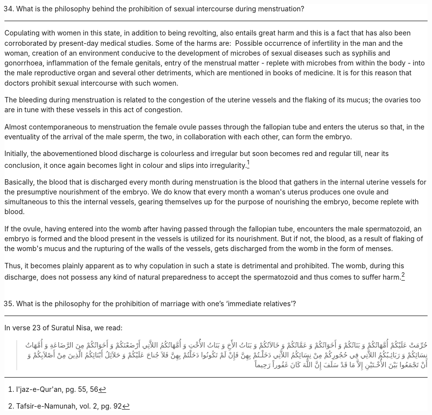 34. What is the philosophy behind the prohibition of sexual intercourse during menstruation?
--------------------------------------------------------------------------------------------

Copulating with women in this state, in addition to being revolting,
also entails great harm and this is a fact that has also been
corroborated by present-day medical studies. Some of the harms are: 
Possible occurrence of infertility in the man and the woman, creation of
an environment conducive to the development of microbes of sexual
diseases such as syphilis and gonorrhoea, inflammation of the female
genitals, entry of the menstrual matter - replete with microbes from
within the body - into the male reproductive organ and several other
detriments, which are mentioned in books of medicine. It is for this
reason that doctors prohibit sexual intercourse with such women.

The bleeding during menstruation is related to the congestion of the
uterine vessels and the flaking of its mucus; the ovaries too are in
tune with these vessels in this act of congestion.

Almost contemporaneous to menstruation the female ovule passes through
the fallopian tube and enters the uterus so that, in the eventuality of
the arrival of the male sperm, the two, in collaboration with each
other, can form the embryo.

Initially, the abovementioned blood discharge is colourless and
irregular but soon becomes red and regular till, near its conclusion, it
once again becomes light in colour and slips into irregularity.[^23]

Basically, the blood that is discharged every month during menstruation
is the blood that gathers in the internal uterine vessels for the
presumptive nourishment of the embryo. We do know that every month a
woman's uterus produces one ovule and simultaneous to this the internal
vessels, gearing themselves up for the purpose of nourishing the embryo,
become replete with blood.

If the ovule, having entered into the womb after having passed through
the fallopian tube, encounters the male spermatozoid, an embryo is
formed and the blood present in the vessels is utilized for its
nourishment. But if not, the blood, as a result of flaking of the womb's
mucus and the rupturing of the walls of the vessels, gets discharged
from the womb in the form of menses.

Thus, it becomes plainly apparent as to why copulation in such a state
is detrimental and prohibited. The womb, during this discharge, does not
possess any kind of natural preparedness to accept the spermatozoid and
thus comes to suffer harm.[^24]  
  

35. What is the philosophy for the prohibition of marriage with one’s ‘immediate relatives’?
--------------------------------------------------------------------------------------------

In verse 23 of Suratul Nisa, we read:

<blockquote dir="rtl">
  <p>
حُرِّمَتْ عَلَيْكُمْ أُمَّهَاتُكُمْ وَ بَنَاتُكُمْ وَ أَخَوَاتُكُمْ وَ
عَمَّاتُكُمْ وَ خَالاَتُكُمْ وَ بَنَاتُ الأََخِ وَ بَنَاتُ الأُُخْتِ
وَ أُمَّهَاتُكُمُ اللاَّتِي أَرْضَعْنَكُمْ وَ أَخَوَاتُكُمْ مِنَ
الرَّضَاعَةِ وَ أُمَّهَاتُ نِسَائِكُمْ وَ رَبَائِـبُكُمُ اللاَّتِي فِي
حُجُورِكُمْ مِنْ نِسَائِكُمُ اللاَّتِي دَخَلْـتُمْ بِهِنَّ فَإِنْ لَمْ
تَكُونُوا دَخَلْتُمْ بِهِنَّ فَلاَ جُناحَ عَلَيْكُمْ وَ حَلاَئِلُ
أَبْنَائِكُمُ الَّذِينَ مِنْ أَصْلاَبِكُمْ وَ أَنْ تَجْمَعُوا بَيْنَ
الأُُخْـتَيْنِ إِلاَّ مَا قَدْ سَلَفَ إِنَّ اللٌّهَ كَانَ غَفُوراً
رَحِيماً
  </p>
</blockquote>


[^1]: Tafsir-e-Namunah, vol. 2, pg. 76
[^2]: Tafsir Ruhul Ma\`ani, vol. 21, pg. 60
[^3]: Wasa\`il ash-Shia, vol. 12, pg. 235
[^4]: Tathir-e-Musiqi Bar Rawan Wa Aa'sab, pg. 26
[^5]: Ibid., pg. 92 onwards
[^6]: Tafsir-e-Namunah, vol. 17, pg. 22
[^7]: Majma' al-Bayan, vol. 6, pg. 414
[^8]: Tafsir-e-Namunah, vol. 12, pg. 103
[^9]: Wasa\`il ash-Shia, vol. 14, pg. 252
[^10]: Tafsir-e-Namunah, vol. 9, pg. 194
[^11]: Tafsir-e-Namunah, vol. 2, pg. 74
[^12]: Symposium on Alcohol, pg. 65
[^13]: Ibid.
[^14]: Tafsir Tantawi, vol. 1, pg. 165
[^15]: Dairatul Ma'arif-e-Farid Wa Judai, vol. 3, pg. 790
[^16]: Balaha-e-Ijtima'i-e-Qarn-e-Ma, pg. 205
[^17]: Majmua'-e-Intisharat-e-Nasl-e-Jawan
[^18]: Symposium On Alcohol, pg. 66
[^19]: Majmua'-e-Intisharat-e-Nasl-e-Jawan, 2nd year, pg. 330
[^20]: Nashriya-e-Markaz-e-Mutala'-e-Peshraftha-e-Iran (about alcohol
[^21]: Tafsir-e-Namunah, vol. 5, pg. 74
[^22]: Tafsir-e-Namunah, vol. 1, pg. 586
[^23]: I'jaz-e-Qur'an, pg. 55, 56
[^24]: Tafsir-e-Namunah, vol. 2, pg. 92
[^25]: Nonetheless, in Islam, marriages between first cousins have not
[^26]: Tafsir-e-Namunah, vol. 3, pg. 326